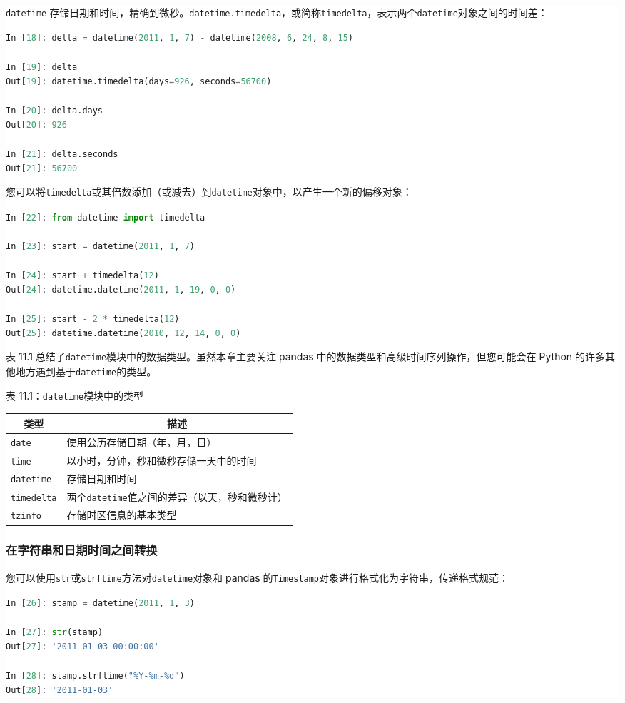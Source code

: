 `datetime` 存储日期和时间，精确到微秒。`datetime.timedelta`，或简称`timedelta`，表示两个`datetime`对象之间的时间差：

```py
In [18]: delta = datetime(2011, 1, 7) - datetime(2008, 6, 24, 8, 15)

In [19]: delta
Out[19]: datetime.timedelta(days=926, seconds=56700)

In [20]: delta.days
Out[20]: 926

In [21]: delta.seconds
Out[21]: 56700
```

您可以将`timedelta`或其倍数添加（或减去）到`datetime`对象中，以产生一个新的偏移对象：

```py
In [22]: from datetime import timedelta

In [23]: start = datetime(2011, 1, 7)

In [24]: start + timedelta(12)
Out[24]: datetime.datetime(2011, 1, 19, 0, 0)

In [25]: start - 2 * timedelta(12)
Out[25]: datetime.datetime(2010, 12, 14, 0, 0)
```

表 11.1 总结了`datetime`模块中的数据类型。虽然本章主要关注 pandas 中的数据类型和高级时间序列操作，但您可能会在 Python 的许多其他地方遇到基于`datetime`的类型。

表 11.1：`datetime`模块中的类型

| 类型 | 描述 |
| --- | --- |
| `date` | 使用公历存储日期（年，月，日） |
| `time` | 以小时，分钟，秒和微秒存储一天中的时间 |
| `datetime` | 存储日期和时间 |
| `timedelta` | 两个`datetime`值之间的差异（以天，秒和微秒计） |
| `tzinfo` | 存储时区信息的基本类型 |

### 在字符串和日期时间之间转换

您可以使用`str`或`strftime`方法对`datetime`对象和 pandas 的`Timestamp`对象进行格式化为字符串，传递格式规范：

```py
In [26]: stamp = datetime(2011, 1, 3)

In [27]: str(stamp)
Out[27]: '2011-01-03 00:00:00'

In [28]: stamp.strftime("%Y-%m-%d")
Out[28]: '2011-01-03'
```
